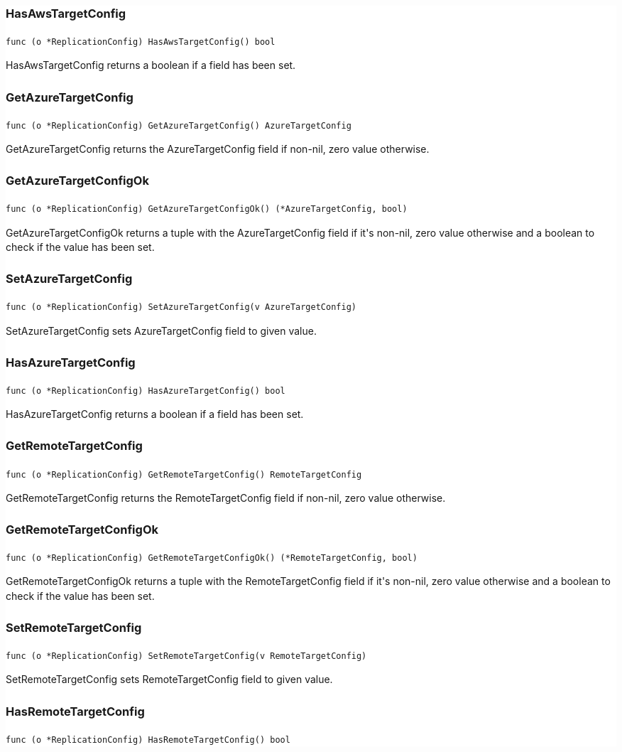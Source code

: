### HasAwsTargetConfig

`func (o *ReplicationConfig) HasAwsTargetConfig() bool`

HasAwsTargetConfig returns a boolean if a field has been set.

### GetAzureTargetConfig

`func (o *ReplicationConfig) GetAzureTargetConfig() AzureTargetConfig`

GetAzureTargetConfig returns the AzureTargetConfig field if non-nil, zero value otherwise.

### GetAzureTargetConfigOk

`func (o *ReplicationConfig) GetAzureTargetConfigOk() (*AzureTargetConfig, bool)`

GetAzureTargetConfigOk returns a tuple with the AzureTargetConfig field if it's non-nil, zero value otherwise
and a boolean to check if the value has been set.

### SetAzureTargetConfig

`func (o *ReplicationConfig) SetAzureTargetConfig(v AzureTargetConfig)`

SetAzureTargetConfig sets AzureTargetConfig field to given value.

### HasAzureTargetConfig

`func (o *ReplicationConfig) HasAzureTargetConfig() bool`

HasAzureTargetConfig returns a boolean if a field has been set.

### GetRemoteTargetConfig

`func (o *ReplicationConfig) GetRemoteTargetConfig() RemoteTargetConfig`

GetRemoteTargetConfig returns the RemoteTargetConfig field if non-nil, zero value otherwise.

### GetRemoteTargetConfigOk

`func (o *ReplicationConfig) GetRemoteTargetConfigOk() (*RemoteTargetConfig, bool)`

GetRemoteTargetConfigOk returns a tuple with the RemoteTargetConfig field if it's non-nil, zero value otherwise
and a boolean to check if the value has been set.

### SetRemoteTargetConfig

`func (o *ReplicationConfig) SetRemoteTargetConfig(v RemoteTargetConfig)`

SetRemoteTargetConfig sets RemoteTargetConfig field to given value.

### HasRemoteTargetConfig

`func (o *ReplicationConfig) HasRemoteTargetConfig() bool`
